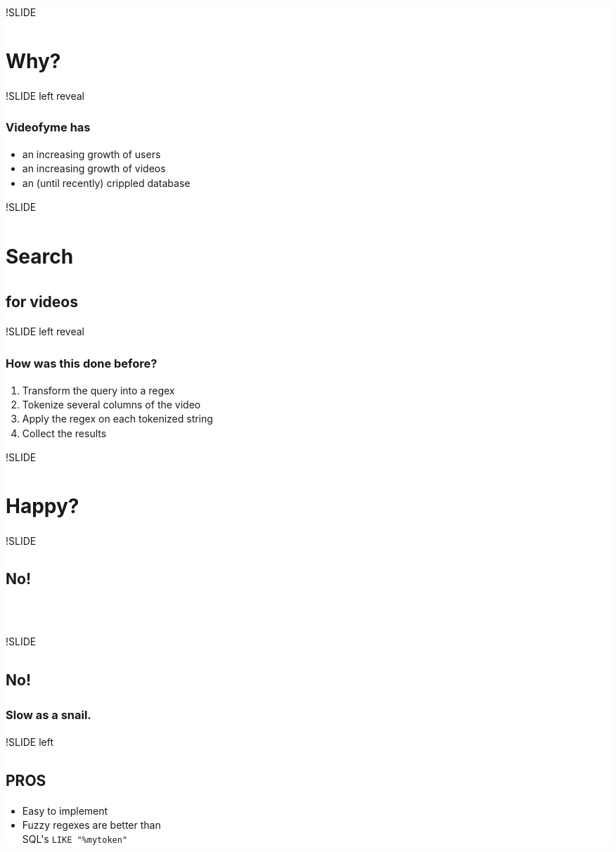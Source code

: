 !SLIDE

# Why?

!SLIDE left reveal

### Videofyme has

+ an increasing growth of users
+ an increasing growth of videos
+ an (until recently) crippled database

!SLIDE

# Search
## for videos

!SLIDE left reveal

### How was this done before?

1. Transform the query into a regex
2. Tokenize several columns of the video
3. Apply the regex on each tokenized string
4. Collect the results

!SLIDE

# Happy?

!SLIDE

## No!

### &nbsp;

!SLIDE

## No!

### Slow as a snail.

!SLIDE left

## PROS

+ Easy to implement
+ Fuzzy regexes are better than  
    SQL's `LIKE "%mytoken"`
